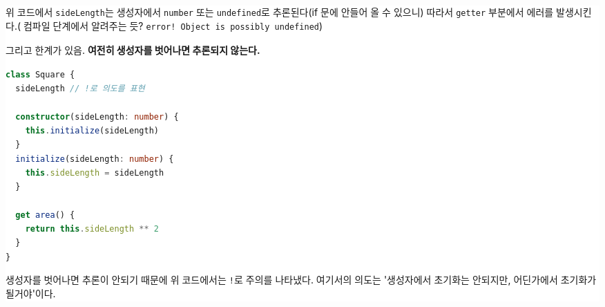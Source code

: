 ```typescript
```

위 코드에서 `sideLength`는 생성자에서 `number` 또는 `undefined`로 추론된다(if 문에 안들어 올 수 있으니) 따라서 `getter` 부분에서 에러를 발생시킨다.( 컴파일 단계에서 알려주는 듯? `error! Object is possibly undefined`)

그리고 한계가 있음. **여전히 생성자를 벗어나면 추론되지 않는다.**

```typescript
class Square {
  sideLength // !로 의도를 표현

  constructor(sideLength: number) {
    this.initialize(sideLength)
  }
  initialize(sideLength: number) {
    this.sideLength = sideLength
  }

  get area() {
    return this.sideLength ** 2
  }
}
```

생성자를 벗어나면 추론이 안되기 때문에 위 코드에서는 `!`로 주의를 나타냈다. 여기서의 의도는 '생성자에서 초기화는 안되지만, 어딘가에서 초기화가 될거야'이다.
